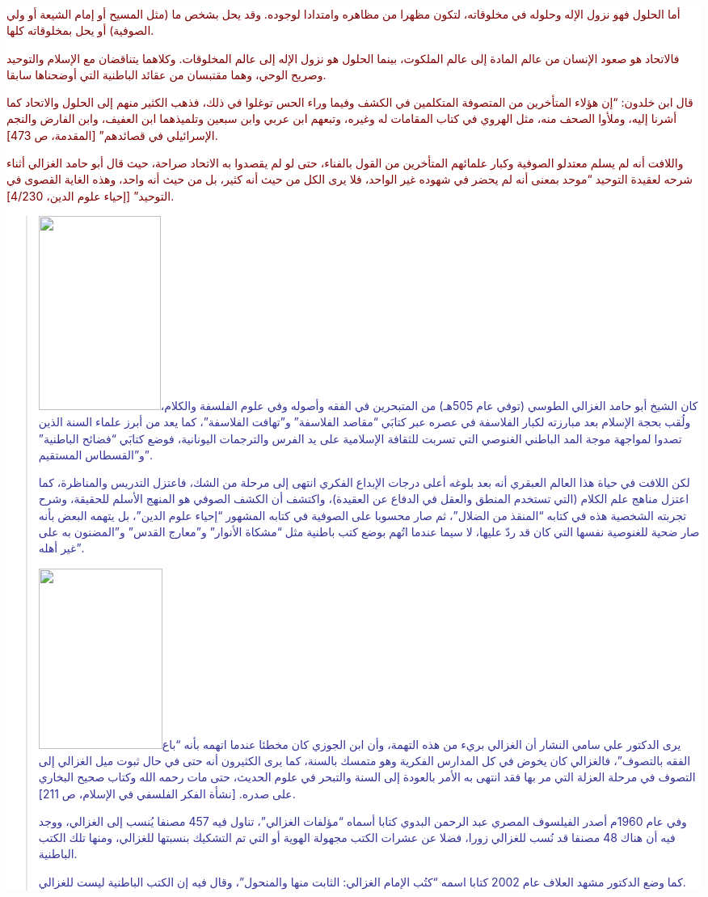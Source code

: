 <p><span style="color: #800000;">أما الحلول فهو نزول الإله وحلوله في مخلوقاته، لتكون مظهرا من مظاهره وامتدادا لوجوده. وقد يحل بشخص ما (مثل المسيح أو إمام الشيعة أو ولي الصوفية) أو يحل بمخلوقاته كلها.</span></p>
<p><span style="color: #800000;">فالاتحاد هو صعود الإنسان من عالم المادة إلى عالم الملكوت، بينما الحلول هو نزول الإله إلى عالم المخلوقات. وكلاهما يتناقضان مع الإسلام والتوحيد وصريح الوحي، وهما مقتبسان من عقائد الباطنية التي أوضحناها سابقا.</span></p>
<p><span style="color: #800000;">قال ابن خلدون: “إن هؤلاء المتأخرين من المتصوفة المتكلمين في الكشف وفيما وراء الحس توغلوا في ذلك، فذهب الكثير منهم إلى الحلول والاتحاد كما أشرنا إليه، وملأوا الصحف منه، مثل الهروي في كتاب المقامات له وغيره، وتبعهم ابن عربي وابن سبعين وتلميذهما ابن العفيف، وابن الفارض والنجم الإسرائيلي في قصائدهم” [المقدمة، ص 473].</span></p>
<p><span style="color: #800000;">واللافت أنه لم يسلم معتدلو الصوفية وكبار علمائهم المتأخرين من القول بالفناء، حتى لو لم يقصدوا به الاتحاد صراحة، حيث قال أبو حامد الغزالي أثناء شرحه لعقيدة التوحيد “موحد بمعنى أنه لم يحضر في شهوده غير الواحد، فلا يرى الكل من حيث أنه كثير، بل من حيث أنه واحد، وهذه الغاية القصوى في التوحيد” [إحياء علوم الدين، 4/230].</span></p></blockquote>



<blockquote><p><span style="color: #333399;"><img data-attachment-id="5126" data-permalink="https://al-sabeel.net/800px-munqidh_min_al-dalal_last_page/" data-orig-file="https://i0.wp.com/al-sabeel.net/wp-content/uploads/2017/08/800px-Munqidh_min_al-dalal_last_page-e1506455248708.jpg?fit=300%2C477&amp;ssl=1" data-orig-size="300,477" data-comments-opened="1" data-image-meta="{&quot;aperture&quot;:&quot;0&quot;,&quot;credit&quot;:&quot;&quot;,&quot;camera&quot;:&quot;&quot;,&quot;caption&quot;:&quot;&quot;,&quot;created_timestamp&quot;:&quot;0&quot;,&quot;copyright&quot;:&quot;&quot;,&quot;focal_length&quot;:&quot;0&quot;,&quot;iso&quot;:&quot;0&quot;,&quot;shutter_speed&quot;:&quot;0&quot;,&quot;title&quot;:&quot;&quot;,&quot;orientation&quot;:&quot;0&quot;}" data-image-title="800px-Munqidh_min_al-dalal_(last_page)" data-image-description="" data-image-caption="" data-medium-file="https://i0.wp.com/al-sabeel.net/wp-content/uploads/2017/08/800px-Munqidh_min_al-dalal_last_page-e1506455248708.jpg?fit=189%2C300&amp;ssl=1" data-large-file="https://i0.wp.com/al-sabeel.net/wp-content/uploads/2017/08/800px-Munqidh_min_al-dalal_last_page-e1506455248708.jpg?fit=300%2C477&amp;ssl=1" decoding="async" loading="lazy" class="alignleft wp-image-5126 " src="https://i0.wp.com/www.al-sabeel.net/wp-content/uploads/2017/08/800px-Munqidh_min_al-dalal_last_page-189x300.jpg?resize=151%2C240" alt="" width="151" height="240" data-recalc-dims="1">كان الشيخ أبو حامد الغزالي الطوسي (توفي عام 505هـ) من المتبحرين في الفقه وأصوله وفي علوم الفلسفة والكلام، ولُقب بحجة الإسلام بعد مبارزته لكبار الفلاسفة في عصره عبر كتابَي “مقاصد الفلاسفة” و”تهافت الفلاسفة”، كما يعد من أبرز علماء السنة الذين تصدوا لمواجهة موجة المد الباطني الغنوصي التي تسربت للثقافة الإسلامية على يد الفرس والترجمات اليونانية، فوضع كتابَي “فضائح الباطنية” و”القسطاس المستقيم”.</span></p>
<p><span style="color: #333399;">لكن اللافت في حياة هذا العالم العبقري أنه بعد بلوغه أعلى درجات الإبداع الفكري انتهى إلى مرحلة من الشك، فاعتزل التدريس والمناظرة، كما اعتزل مناهج علم الكلام (التي تستخدم المنطق والعقل في الدفاع عن العقيدة)، واكتشف أن الكشف الصوفي هو المنهج الأسلم للحقيقة، وشرح تجربته الشخصية هذه في كتابه “المنقذ من الضلال”، ثم صار محسوبا على الصوفية في كتابه المشهور “إحياء علوم الدين”، بل يتهمه البعض بأنه صار ضحية للغنوصية نفسها التي كان قد ردّ عليها، لا سيما عندما اتُهم بوضع كتب باطنية مثل “مشكاة الأنوار” و”معارج القدس” و”المضنون به على غير أهله”.</span></p>
<p><span style="color: #333399;"><img data-attachment-id="4362" data-permalink="https://al-sabeel.net/819732/" data-orig-file="https://i0.wp.com/al-sabeel.net/wp-content/uploads/2017/08/819732.jpg?fit=397%2C579&amp;ssl=1" data-orig-size="397,579" data-comments-opened="1" data-image-meta="{&quot;aperture&quot;:&quot;0&quot;,&quot;credit&quot;:&quot;&quot;,&quot;camera&quot;:&quot;&quot;,&quot;caption&quot;:&quot;&quot;,&quot;created_timestamp&quot;:&quot;0&quot;,&quot;copyright&quot;:&quot;&quot;,&quot;focal_length&quot;:&quot;0&quot;,&quot;iso&quot;:&quot;0&quot;,&quot;shutter_speed&quot;:&quot;0&quot;,&quot;title&quot;:&quot;&quot;,&quot;orientation&quot;:&quot;0&quot;}" data-image-title="819732" data-image-description="" data-image-caption="" data-medium-file="https://i0.wp.com/al-sabeel.net/wp-content/uploads/2017/08/819732.jpg?fit=206%2C300&amp;ssl=1" data-large-file="https://i0.wp.com/al-sabeel.net/wp-content/uploads/2017/08/819732.jpg?fit=397%2C579&amp;ssl=1" decoding="async" loading="lazy" class=" wp-image-4362 alignleft" src="https://i0.wp.com/www.al-sabeel.net/wp-content/uploads/2017/08/819732-206x300.jpg?resize=153%2C223" alt="" width="153" height="223" srcset="https://i0.wp.com/al-sabeel.net/wp-content/uploads/2017/08/819732.jpg?resize=206%2C300&amp;ssl=1 206w, https://i0.wp.com/al-sabeel.net/wp-content/uploads/2017/08/819732.jpg?w=397&amp;ssl=1 397w" sizes="(max-width: 153px) 100vw, 153px" data-recalc-dims="1">يرى الدكتور علي سامي النشار أن الغزالي بريء من هذه التهمة، وأن ابن الجوزي كان مخطئا عندما اتهمه بأنه “باع الفقه بالتصوف”، فالغزالي كان يخوض في كل المدارس الفكرية وهو متمسك بالسنة، كما يرى الكثيرون أنه حتى في حال ثبوت ميل الغزالي إلى التصوف في مرحلة العزلة التي مر بها فقد انتهى به الأمر بالعودة إلى السنة والتبحر في علوم الحديث، حتى مات رحمه الله وكتاب صحيح البخاري على صدره. [نشأة الفكر الفلسفي في الإسلام، ص 211].</span></p>
<p><span style="color: #333399;">وفي عام 1960م أصدر الفيلسوف المصري عبد الرحمن البدوي كتابا أسماه “مؤلفات الغزالي”، تناول فيه 457 مصنفا يُنسب إلى الغزالي، ووجد فيه أن هناك 48 مصنفا قد نُسب للغزالي زورا، فضلا عن عشرات الكتب مجهولة الهوية أو التي تم التشكيك بنسبتها للغزالي، ومنها تلك الكتب الباطنية.</span></p>
<p><span style="color: #333399;">كما وضع الدكتور مشهد العلاف عام 2002 كتابا اسمه “كتُب الإمام الغزالي: الثابت منها والمنحول”، وقال فيه إن الكتب الباطنية ليست للغزالي.</span></p>